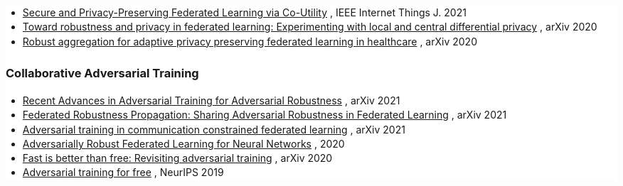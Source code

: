 * [Secure and Privacy-Preserving Federated Learning via Co-Utility](https://ieeexplore.ieee.org/abstract/document/9504596/) , IEEE Internet Things J. 2021
* [Toward robustness and privacy in federated learning: Experimenting with local and central differential privacy](https://arxiv.org/abs/2009.03561) , arXiv 2020
* [Robust aggregation for adaptive privacy preserving federated learning in healthcare](https://arxiv.org/abs/2009.08294) , arXiv 2020
### Collaborative Adversarial Training
* [Recent Advances in Adversarial Training for Adversarial Robustness](https://arxiv.org/abs/2102.01356) , arXiv 2021
* [Federated Robustness Propagation: Sharing Adversarial Robustness in Federated Learning](https://arxiv.org/abs/2106.10196) , arXiv 2021
* [Adversarial training in communication constrained federated learning](https://arxiv.org/abs/2103.01319) , arXiv 2021
* [Adversarially Robust Federated Learning for Neural Networks](https://openreview.net/forum?id=5xaInvrGWp) , 2020
* [Fast is better than free: Revisiting adversarial training](https://arxiv.org/abs/2001.03994) , arXiv 2020
* [Adversarial training for free](https://proceedings.neurips.cc/paper/2019/file/7503cfacd12053d309b6bed5c89de212-Paper.pdf) , NeurIPS 2019

